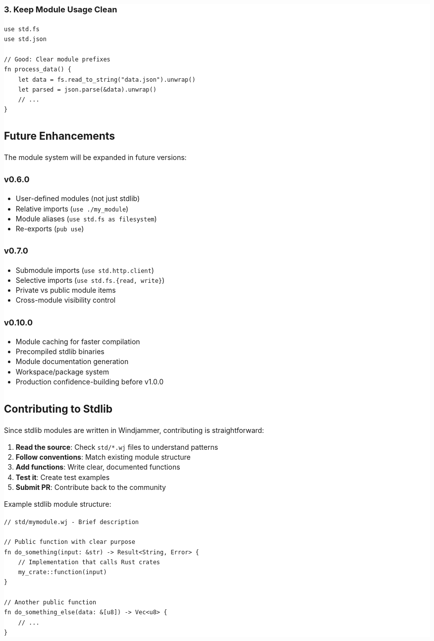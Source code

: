 ### 3. Keep Module Usage Clean
```windjammer
use std.fs
use std.json

// Good: Clear module prefixes
fn process_data() {
    let data = fs.read_to_string("data.json").unwrap()
    let parsed = json.parse(&data).unwrap()
    // ...
}
```

## Future Enhancements

The module system will be expanded in future versions:

### v0.6.0
- User-defined modules (not just stdlib)
- Relative imports (`use ./my_module`)
- Module aliases (`use std.fs as filesystem`)
- Re-exports (`pub use`)

### v0.7.0
- Submodule imports (`use std.http.client`)
- Selective imports (`use std.fs.{read, write}`)
- Private vs public module items
- Cross-module visibility control

### v0.10.0
- Module caching for faster compilation
- Precompiled stdlib binaries
- Module documentation generation
- Workspace/package system
- Production confidence-building before v1.0.0

## Contributing to Stdlib

Since stdlib modules are written in Windjammer, contributing is straightforward:

1. **Read the source**: Check `std/*.wj` files to understand patterns
2. **Follow conventions**: Match existing module structure
3. **Add functions**: Write clear, documented functions
4. **Test it**: Create test examples
5. **Submit PR**: Contribute back to the community

Example stdlib module structure:
```windjammer
// std/mymodule.wj - Brief description

// Public function with clear purpose
fn do_something(input: &str) -> Result<String, Error> {
    // Implementation that calls Rust crates
    my_crate::function(input)
}

// Another public function
fn do_something_else(data: &[u8]) -> Vec<u8> {
    // ...
}
```
